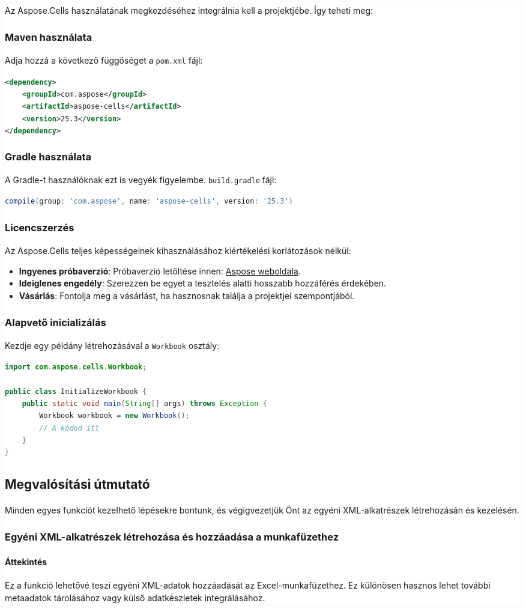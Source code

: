 Az Aspose.Cells használatának megkezdéséhez integrálnia kell a projektjébe. Így teheti meg:

### Maven használata
Adja hozzá a következő függőséget a `pom.xml` fájl:

```xml
<dependency>
    <groupId>com.aspose</groupId>
    <artifactId>aspose-cells</artifactId>
    <version>25.3</version>
</dependency>
```

### Gradle használata
A Gradle-t használóknak ezt is vegyék figyelembe. `build.gradle` fájl:

```gradle
compile(group: 'com.aspose', name: 'aspose-cells', version: '25.3')
```

### Licencszerzés
Az Aspose.Cells teljes képességeinek kihasználásához kiértékelési korlátozások nélkül:
- **Ingyenes próbaverzió**: Próbaverzió letöltése innen: [Aspose weboldala](https://releases.aspose.com/cells/java/).
- **Ideiglenes engedély**: Szerezzen be egyet a tesztelés alatti hosszabb hozzáférés érdekében.
- **Vásárlás**: Fontolja meg a vásárlást, ha hasznosnak találja a projektjei szempontjából.

### Alapvető inicializálás
Kezdje egy példány létrehozásával a `Workbook` osztály:

```java
import com.aspose.cells.Workbook;

public class InitializeWorkbook {
    public static void main(String[] args) throws Exception {
        Workbook workbook = new Workbook();
        // A kódod itt
    }
}
```

## Megvalósítási útmutató

Minden egyes funkciót kezelhető lépésekre bontunk, és végigvezetjük Önt az egyéni XML-alkatrészek létrehozásán és kezelésén.

### Egyéni XML-alkatrészek létrehozása és hozzáadása a munkafüzethez

#### Áttekintés
Ez a funkció lehetővé teszi egyéni XML-adatok hozzáadását az Excel-munkafüzethez. Ez különösen hasznos lehet további metaadatok tárolásához vagy külső adatkészletek integrálásához.
